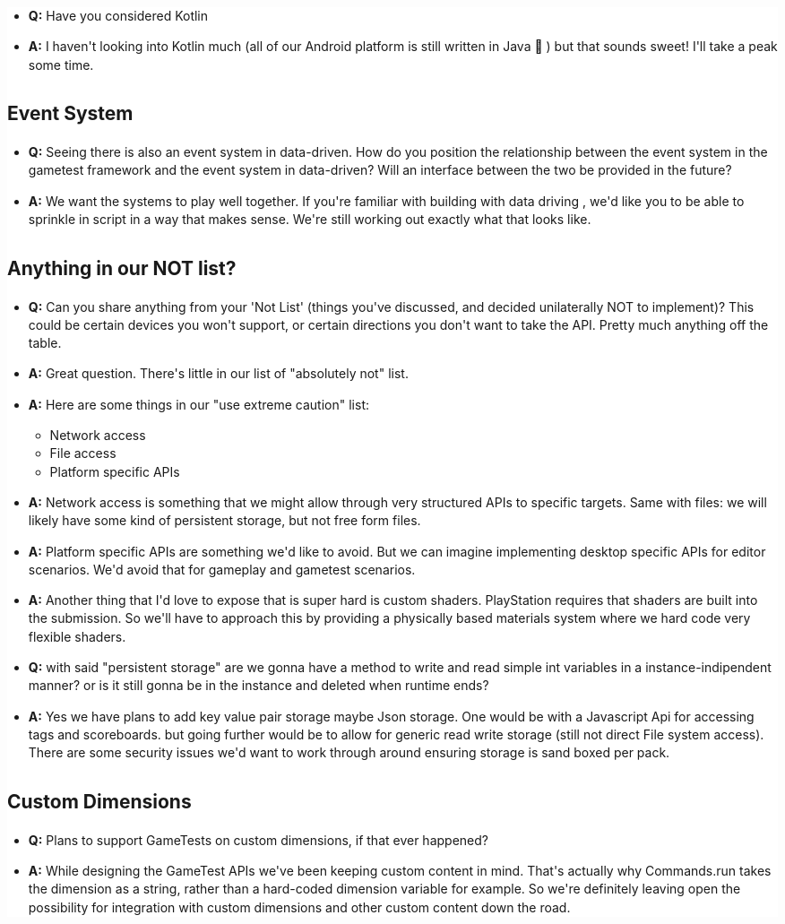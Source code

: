 -   **Q:** Have you considered Kotlin

-   **A:** I haven't looking into Kotlin much (all of our Android platform is still written in Java 🙂 ) but that sounds sweet! I'll take a peak some time.

## Event System

-   **Q:** Seeing there is also an event system in data-driven. How do you position the relationship between the event system in the gametest framework and the event system in data-driven? Will an interface between the two be provided in the future?

-   **A:** We want the systems to play well together. If you're familiar with building with data driving , we'd like you to be able to sprinkle in script in a way that makes sense. We're still working out exactly what that looks like.

## Anything in our NOT list?

-   **Q:** Can you share anything from your 'Not List' (things you've discussed, and decided unilaterally NOT to implement)? This could be certain devices you won't support, or certain directions you don't want to take the API. Pretty much anything off the table.

-   **A:** Great question. There's little in our list of "absolutely not" list.

-   **A:** Here are some things in our "use extreme caution" list:

    -   Network access
    -   File access
    -   Platform specific APIs

-   **A:** Network access is something that we might allow through very structured APIs to specific targets. Same with files: we will likely have some kind of persistent storage, but not free form files.

-   **A:** Platform specific APIs are something we'd like to avoid. But we can imagine implementing desktop specific APIs for editor scenarios. We'd avoid that for gameplay and gametest scenarios.

-   **A:** Another thing that I'd love to expose that is super hard is custom shaders. PlayStation requires that shaders are built into the submission. So we'll have to approach this by providing a physically based materials system where we hard code very flexible shaders.

-   **Q:** with said "persistent storage" are we gonna have a method to write and read simple int variables in a instance-indipendent manner? or is it still gonna be in the instance and deleted when runtime ends?

-   **A:** Yes we have plans to add key value pair storage maybe Json storage. One would be with a Javascript Api for accessing tags and scoreboards. but going further would be to allow for generic read write storage (still not direct File system access). There are some security issues we'd want to work through around ensuring storage is sand boxed per pack.

## Custom Dimensions

-   **Q:** Plans to support GameTests on custom dimensions, if that ever happened?

-   **A:** While designing the GameTest APIs we've been keeping custom content in mind. That's actually why Commands.run takes the dimension as a string, rather than a hard-coded dimension variable for example. So we're definitely leaving open the possibility for integration with custom dimensions and other custom content down the road.
